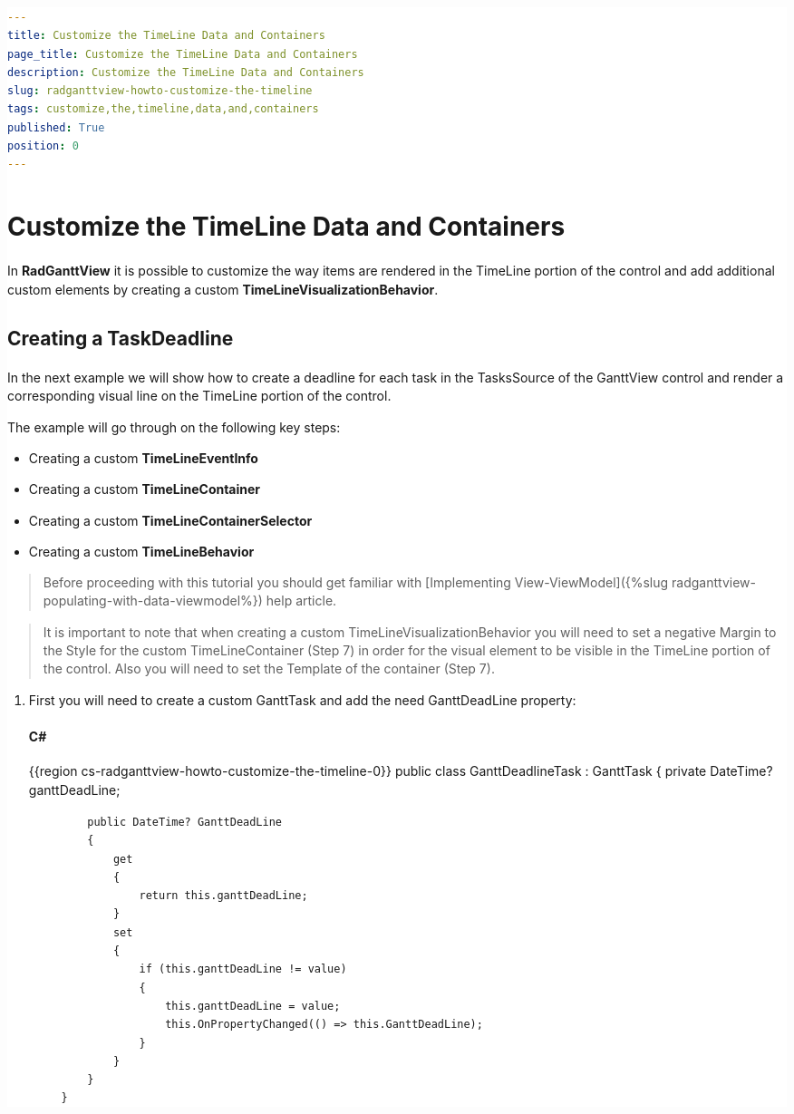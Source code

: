 ```yaml
---
title: Customize the TimeLine Data and Containers
page_title: Customize the TimeLine Data and Containers
description: Customize the TimeLine Data and Containers
slug: radganttview-howto-customize-the-timeline
tags: customize,the,timeline,data,and,containers
published: True
position: 0
---
```


# Customize the TimeLine Data and Containers

In __RadGanttView__ it is possible to customize the way items are rendered in the TimeLine portion of the control and add additional custom elements by creating a custom __TimeLineVisualizationBehavior__.

## Creating a TaskDeadline

In the next example we will show how to create a deadline for each task in the TasksSource of the GanttView control and render a corresponding visual line on the TimeLine portion of the control.

The example will go through on the following key steps:

* Creating a custom __TimeLineEventInfo__

* Creating a custom __TimeLineContainer__

* Creating a custom __TimeLineContainerSelector__

* Creating a custom __TimeLineBehavior__

>Before proceeding with this tutorial you should get familiar with [Implementing View-ViewModel]({%slug radganttview-populating-with-data-viewmodel%}) help article.



>It is important to note that when creating a custom TimeLineVisualizationBehavior you will need to set a negative Margin to the Style for the custom TimeLineContainer (Step 7) in order for the visual element to be visible in the TimeLine portion of the control. Also you will need to set the Template of the container (Step 7).

1. First you will need to create a custom GanttTask and add the need GanttDeadLine property:

	#### __C#__

	{{region cs-radganttview-howto-customize-the-timeline-0}}
			public class GanttDeadlineTask : GanttTask
			{
				private DateTime? ganttDeadLine;
		
				public DateTime? GanttDeadLine
				{
					get
					{
						return this.ganttDeadLine;
					}
					set
					{
						if (this.ganttDeadLine != value)
						{
							this.ganttDeadLine = value;
							this.OnPropertyChanged(() => this.GanttDeadLine);
						}
					}
				}
			}